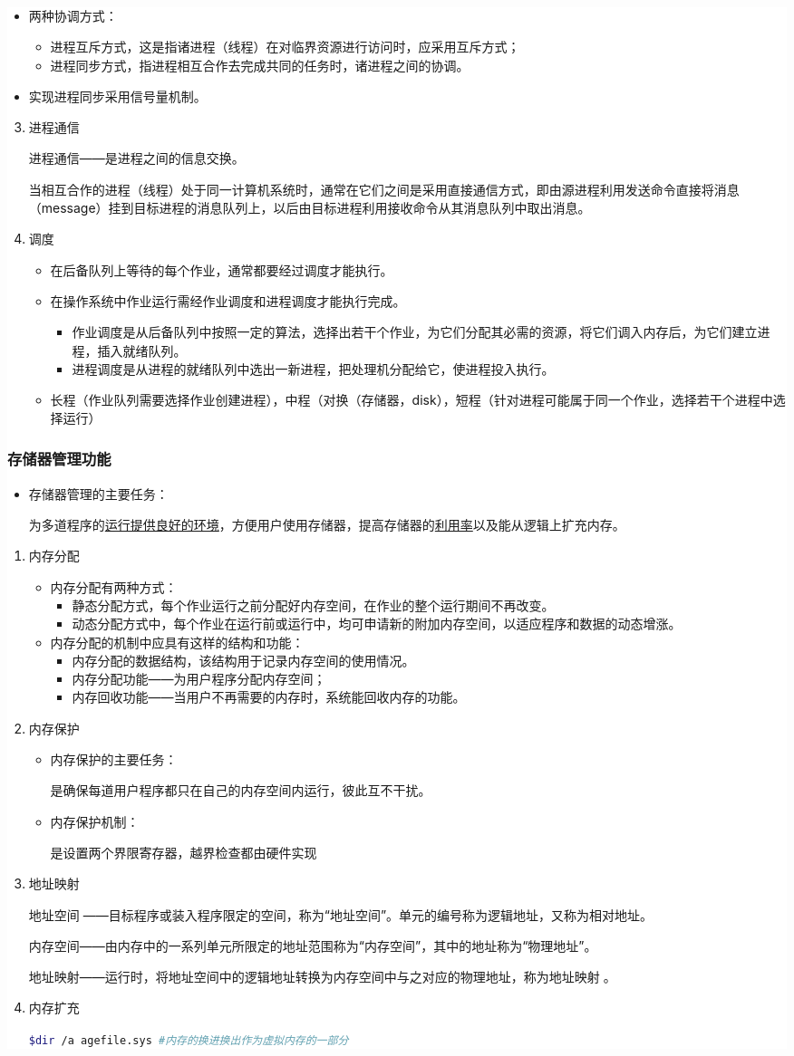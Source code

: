    - 两种协调方式：
     - 进程互斥方式，这是指诸进程（线程）在对临界资源进行访问时，应采用互斥方式；
     - 进程同步方式，指进程相互合作去完成共同的任务时，诸进程之间的协调。

   - 实现进程同步采用信号量机制。

3. 进程通信

   进程通信——是进程之间的信息交换。

   当相互合作的进程（线程）处于同一计算机系统时，通常在它们之间是采用直接通信方式，即由源进程利用发送命令直接将消息（message）挂到目标进程的消息队列上，以后由目标进程利用接收命令从其消息队列中取出消息。

4. 调度

   - 在后备队列上等待的每个作业，通常都要经过调度才能执行。

   - 在操作系统中作业运行需经作业调度和进程调度才能执行完成。
     - 作业调度是从后备队列中按照一定的算法，选择出若干个作业，为它们分配其必需的资源，将它们调入内存后，为它们建立进程，插入就绪队列。
     - 进程调度是从进程的就绪队列中选出一新进程，把处理机分配给它，使进程投入执行。
   - 长程（作业队列需要选择作业创建进程），中程（对换（存储器，disk），短程（针对进程可能属于同一个作业，选择若干个进程中选择运行）

### 存储器管理功能

- 存储器管理的主要任务：

  为多道程序的<u>运行提供良好的环境</u>，方便用户使用存储器，提高存储器的<u>利用率</u>以及能从逻辑上扩充内存。

1. 内存分配

   - 内存分配有两种方式：
     - 静态分配方式，每个作业运行之前分配好内存空间，在作业的整个运行期间不再改变。
     - 动态分配方式中，每个作业在运行前或运行中，均可申请新的附加内存空间，以适应程序和数据的动态增涨。 
   - 内存分配的机制中应具有这样的结构和功能：
     - 内存分配的数据结构，该结构用于记录内存空间的使用情况。
     - 内存分配功能——为用户程序分配内存空间；
     - 内存回收功能——当用户不再需要的内存时，系统能回收内存的功能。

2. 内存保护

   - 内存保护的主要任务：

      是确保每道用户程序都只在自己的内存空间内运行，彼此互不干扰。

   - 内存保护机制：

      是设置两个界限寄存器，越界检查都由硬件实现 

3. 地址映射

   地址空间 ——目标程序或装入程序限定的空间，称为“地址空间”。单元的编号称为逻辑地址，又称为相对地址。

    内存空间——由内存中的一系列单元所限定的地址范围称为“内存空间”，其中的地址称为“物理地址”。

    地址映射——运行时，将地址空间中的逻辑地址转换为内存空间中与之对应的物理地址，称为地址映射 。

4. 内存扩充

   ```bash
   $dir /a agefile.sys #内存的换进换出作为虚拟内存的一部分
   ```
